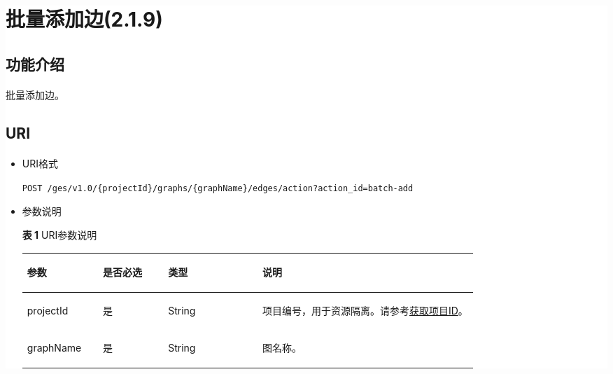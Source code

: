 # 批量添加边\(2.1.9\)<a name="ges_03_0154"></a>

## 功能介绍<a name="section37889131194723"></a>

批量添加边。

## URI<a name="section39433874194723"></a>

-   URI格式

    ```
    POST /ges/v1.0/{projectId}/graphs/{graphName}/edges/action?action_id=batch-add
    ```


-   参数说明

    **表 1**  URI参数说明

    <a name="table61876270194823"></a>
    <table><thead align="left"><tr id="row62963643194823"><th class="cellrowborder" valign="top" width="16.8%" id="mcps1.2.5.1.1"><p id="p27937123194842"><a name="p27937123194842"></a><a name="p27937123194842"></a>参数</p>
    </th>
    <th class="cellrowborder" valign="top" width="14.469999999999999%" id="mcps1.2.5.1.2"><p id="p48314489194842"><a name="p48314489194842"></a><a name="p48314489194842"></a>是否必选</p>
    </th>
    <th class="cellrowborder" valign="top" width="20.93%" id="mcps1.2.5.1.3"><p id="p21159507194842"><a name="p21159507194842"></a><a name="p21159507194842"></a>类型</p>
    </th>
    <th class="cellrowborder" valign="top" width="47.8%" id="mcps1.2.5.1.4"><p id="p36198489194842"><a name="p36198489194842"></a><a name="p36198489194842"></a>说明</p>
    </th>
    </tr>
    </thead>
    <tbody><tr id="row50786690194823"><td class="cellrowborder" valign="top" width="16.8%" headers="mcps1.2.5.1.1 "><p id="p22796194842"><a name="p22796194842"></a><a name="p22796194842"></a>projectId</p>
    </td>
    <td class="cellrowborder" valign="top" width="14.469999999999999%" headers="mcps1.2.5.1.2 "><p id="p1846536194842"><a name="p1846536194842"></a><a name="p1846536194842"></a>是</p>
    </td>
    <td class="cellrowborder" valign="top" width="20.93%" headers="mcps1.2.5.1.3 "><p id="p15351761194842"><a name="p15351761194842"></a><a name="p15351761194842"></a>String</p>
    </td>
    <td class="cellrowborder" valign="top" width="47.8%" headers="mcps1.2.5.1.4 "><p id="p51708449194548"><a name="p51708449194548"></a><a name="p51708449194548"></a>项目编号，用于资源隔离。请参考<a href="获取项目ID.md">获取项目ID</a>。</p>
    </td>
    </tr>
    <tr id="row32539887194823"><td class="cellrowborder" valign="top" width="16.8%" headers="mcps1.2.5.1.1 "><p id="p66742571194842"><a name="p66742571194842"></a><a name="p66742571194842"></a>graphName</p>
    </td>
    <td class="cellrowborder" valign="top" width="14.469999999999999%" headers="mcps1.2.5.1.2 "><p id="p37439162194842"><a name="p37439162194842"></a><a name="p37439162194842"></a>是</p>
    </td>
    <td class="cellrowborder" valign="top" width="20.93%" headers="mcps1.2.5.1.3 "><p id="p12673306194842"><a name="p12673306194842"></a><a name="p12673306194842"></a>String</p>
    </td>
    <td class="cellrowborder" valign="top" width="47.8%" headers="mcps1.2.5.1.4 "><p id="p19904883194842"><a name="p19904883194842"></a><a name="p19904883194842"></a>图名称。</p>
    </td>
    </tr>